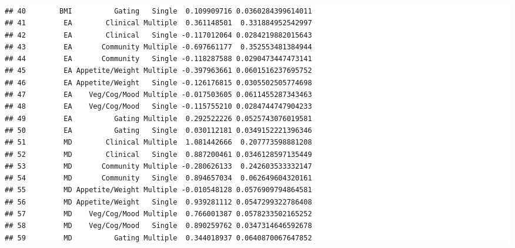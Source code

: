     ## 40        BMI          Gating   Single  0.109909716 0.0360284399614011
    ## 41         EA        Clinical Multiple  0.361148501  0.331884952542997
    ## 42         EA        Clinical   Single -0.117012064 0.0284219882015643
    ## 43         EA       Community Multiple -0.697661177  0.352553481384944
    ## 44         EA       Community   Single -0.118287588 0.0290473447473141
    ## 45         EA Appetite/Weight Multiple -0.397963661 0.0601516237695752
    ## 46         EA Appetite/Weight   Single -0.126176815 0.0305502505774698
    ## 47         EA    Veg/Cog/Mood Multiple -0.017503605 0.0611455287343463
    ## 48         EA    Veg/Cog/Mood   Single -0.115755210 0.0284744747904233
    ## 49         EA          Gating Multiple  0.292522226 0.0525743076019581
    ## 50         EA          Gating   Single  0.030112181 0.0349152221396346
    ## 51         MD        Clinical Multiple  1.081442666  0.207773598881208
    ## 52         MD        Clinical   Single  0.887200461 0.0346128597135449
    ## 53         MD       Community Multiple -0.280626133  0.242603533332147
    ## 54         MD       Community   Single  0.894657034  0.062649604320161
    ## 55         MD Appetite/Weight Multiple -0.010548128 0.0576909794864581
    ## 56         MD Appetite/Weight   Single  0.939281112 0.0547299322786408
    ## 57         MD    Veg/Cog/Mood Multiple  0.766001387 0.0578233502165252
    ## 58         MD    Veg/Cog/Mood   Single  0.890259762 0.0347314646592678
    ## 59         MD          Gating Multiple  0.344018937 0.0640870067647852